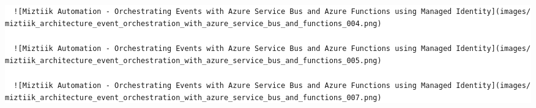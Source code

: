      ![Miztiik Automation - Orchestrating Events with Azure Service Bus and Azure Functions using Managed Identity](images/miztiik_architecture_event_orchestration_with_azure_service_bus_and_functions_004.png)

      ![Miztiik Automation - Orchestrating Events with Azure Service Bus and Azure Functions using Managed Identity](images/miztiik_architecture_event_orchestration_with_azure_service_bus_and_functions_005.png)

      ![Miztiik Automation - Orchestrating Events with Azure Service Bus and Azure Functions using Managed Identity](images/miztiik_architecture_event_orchestration_with_azure_service_bus_and_functions_007.png)
